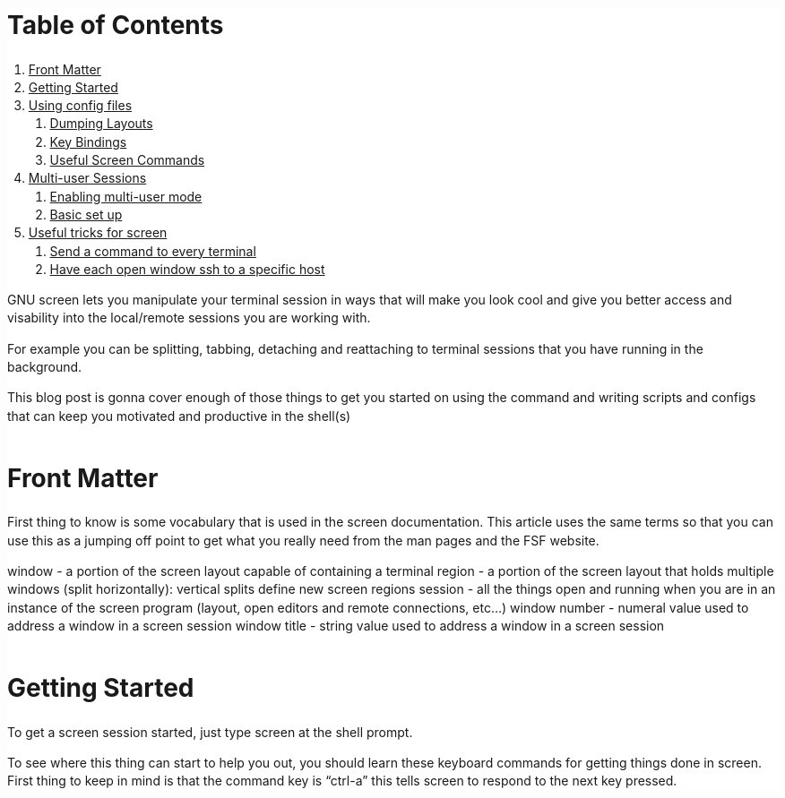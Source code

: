 
# Table of Contents

1.  [Front Matter](#org059f5e6)
2.  [Getting Started](#org685047b)
3.  [Using config files](#org18798ea)
    1.  [Dumping Layouts](#org876bb74)
    2.  [Key Bindings](#orgfcae8c5)
    3.  [Useful Screen Commands](#org010e2fc)
4.  [Multi-user Sessions](#org7113630)
    1.  [Enabling multi-user mode](#org39ff496)
    2.  [Basic set up](#org6f0a3d9)
5.  [Useful tricks for screen](#org0779164)
    1.  [Send a command to every terminal](#org6804817)
    2.  [Have each open window ssh to a specific host](#org6ce6366)

GNU screen lets you manipulate your terminal session in ways that will make you look cool
and give you better access and visability into the local/remote sessions you are working with.

For example you can be splitting, tabbing, detaching and reattaching to terminal sessions that
you have running in the background.

This blog post is gonna cover enough of those things to get you started on using the command and
writing scripts and configs that can keep you motivated and productive in the shell(s)


<a href id="org059f5e6"></a>

# Front Matter

First thing to know is some vocabulary that is used in the screen documentation. This article uses the same terms so that you can use this
as a jumping off point to get what you really need from the man pages and the FSF website.

window - a portion of the screen layout capable of containing a terminal
region - a portion of the screen layout that holds multiple windows (split horizontally): vertical splits define new screen regions
session - all the things open and running when you are in an instance of the screen program (layout, open editors and remote connections, etc&#x2026;)
window number - numeral value used to address a window in a screen session
window title - string value used to address a window in a screen session


<a id="org685047b"></a>

# Getting Started

To get a screen session started, just type screen at the shell prompt.

To see where this thing can start to help you out, you should learn these keyboard commands for getting things done in screen.
First thing to keep in mind is that the command key is &ldquo;ctrl-a&rdquo; this tells screen to respond to the next key pressed.
